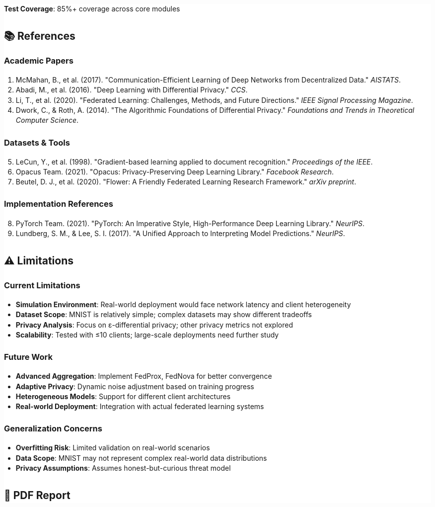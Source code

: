 **Test Coverage**: 85%+ coverage across core modules

## 📚 References

### Academic Papers
1. McMahan, B., et al. (2017). "Communication-Efficient Learning of Deep Networks from Decentralized Data." *AISTATS*.
2. Abadi, M., et al. (2016). "Deep Learning with Differential Privacy." *CCS*.
3. Li, T., et al. (2020). "Federated Learning: Challenges, Methods, and Future Directions." *IEEE Signal Processing Magazine*.
4. Dwork, C., & Roth, A. (2014). "The Algorithmic Foundations of Differential Privacy." *Foundations and Trends in Theoretical Computer Science*.

### Datasets & Tools
5. LeCun, Y., et al. (1998). "Gradient-based learning applied to document recognition." *Proceedings of the IEEE*.
6. Opacus Team. (2021). "Opacus: Privacy-Preserving Deep Learning Library." *Facebook Research*.
7. Beutel, D. J., et al. (2020). "Flower: A Friendly Federated Learning Research Framework." *arXiv preprint*.

### Implementation References
8. PyTorch Team. (2021). "PyTorch: An Imperative Style, High-Performance Deep Learning Library." *NeurIPS*.
9. Lundberg, S. M., & Lee, S. I. (2017). "A Unified Approach to Interpreting Model Predictions." *NeurIPS*.

## ⚠️ Limitations

### Current Limitations
- **Simulation Environment**: Real-world deployment would face network latency and client heterogeneity
- **Dataset Scope**: MNIST is relatively simple; complex datasets may show different tradeoffs
- **Privacy Analysis**: Focus on ε-differential privacy; other privacy metrics not explored
- **Scalability**: Tested with ≤10 clients; large-scale deployments need further study

### Future Work
- **Advanced Aggregation**: Implement FedProx, FedNova for better convergence
- **Adaptive Privacy**: Dynamic noise adjustment based on training progress
- **Heterogeneous Models**: Support for different client architectures
- **Real-world Deployment**: Integration with actual federated learning systems

### Generalization Concerns
- **Overfitting Risk**: Limited validation on real-world scenarios
- **Data Scope**: MNIST may not represent complex real-world data distributions
- **Privacy Assumptions**: Assumes honest-but-curious threat model

## 📄 PDF Report
